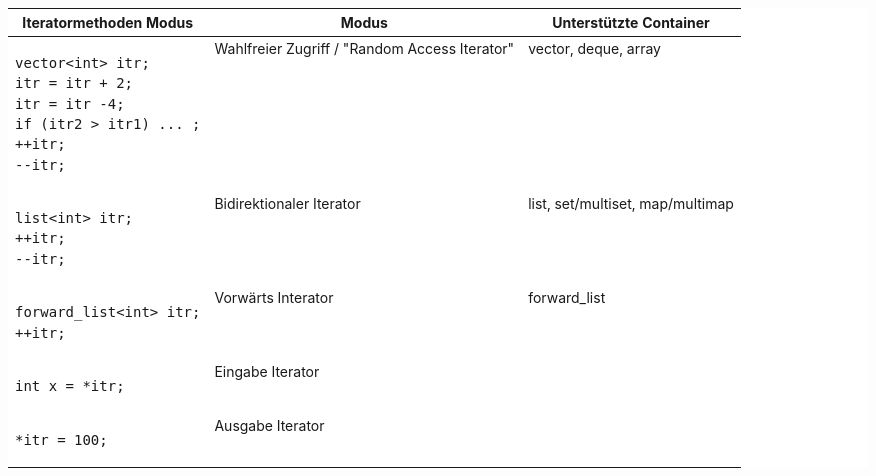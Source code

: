 <lia-keep>
<table class="lia-inline lia-table">
    <thead class="lia-inline lia-table-head">
        <tr>
          <th>Iteratormethoden Modus</th>
          <th>Modus</th>
          <th>Unterstützte Container</th>
        </tr>
    </thead>
        <tr class="lia-inline lia-table-row">
          <td>
          <code><pre 	style = "Lucida Console; font-size: 14px;font-style: normal; ">vector&lt;int> itr;
itr = itr + 2;
itr = itr -4;
if (itr2 > itr1) ... ;
++itr;
--itr; </pre></code></td>
          <td>Wahlfreier Zugriff / "Random Access Iterator"</td>
          <td>vector, deque, array</td>
        </tr>
        <tr class="lia-inline lia-table-row">
          <td>
          <code><pre 	style = "Lucida Console; font-size: 14px;font-style: normal; ">list&lt;int> itr;
++itr;
--itr; </pre></code></td>
          <td>Bidirektionaler Iterator </td>
          <td>list, set/multiset, map/multimap</td>
        </tr>
        <tr class="lia-inline lia-table-row">
          <td>
          <code><pre 	style = "Lucida Console; font-size: 14px;font-style: normal; ">forward_list&lt;int> itr;
++itr;</pre></code></td>
          <td> Vorwärts Interator</td>
          <td>forward_list</td>
        </tr>
        <tr class="lia-inline lia-table-row">
          <td>
          <code><pre 	style = "Lucida Console; font-size: 14px;font-style: normal; ">int x = *itr;</pre></code></td>
          <td> Eingabe Iterator </td>
          <td></td>
        </tr>
        <tr class="lia-inline lia-table-row">
          <td>
          <code><pre 	style = "Lucida Console; font-size: 14px;font-style: normal; ">*itr = 100;</pre></code></td>
          <td> Ausgabe Iterator</td>
          <td></td>
        </tr>
</table>
</lia-keep>
